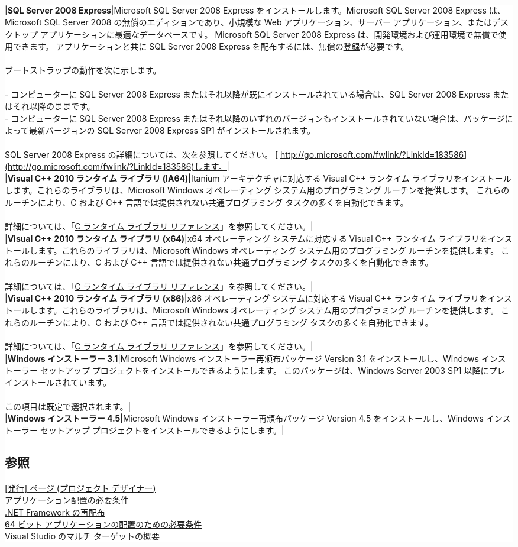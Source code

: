 |**SQL Server 2008 Express**|Microsoft SQL Server 2008 Express をインストールします。Microsoft SQL Server 2008 Express は、Microsoft SQL Server 2008 の無償のエディションであり、小規模な Web アプリケーション、サーバー アプリケーション、またはデスクトップ アプリケーションに最適なデータベースです。 Microsoft SQL Server 2008 Express は、開発環境および運用環境で無償で使用できます。 アプリケーションと共に SQL Server 2008 Express を配布するには、無償の[登録](http://go.microsoft.com/fwlink/?LinkId=130380)が必要です。<br /><br /> ブートストラップの動作を次に示します。<br /><br /> -   コンピューターに SQL Server 2008 Express またはそれ以降が既にインストールされている場合は、SQL Server 2008 Express またはそれ以降のままです。<br />-   コンピューターに SQL Server 2008 Express またはそれ以降のいずれのバージョンもインストールされていない場合は、パッケージによって最新バージョンの SQL Server 2008 Express SP1 がインストールされます。<br /><br /> SQL Server 2008 Express の詳細については、次を参照してください。 [ http://go.microsoft.com/fwlink/?LinkId=183586](http://go.microsoft.com/fwlink/?LinkId=183586)します。|  
|**Visual C++ 2010 ランタイム ライブラリ (IA64)**|Itanium アーキテクチャに対応する Visual C++ ランタイム ライブラリをインストールします。これらのライブラリは、Microsoft Windows オペレーティング システム用のプログラミング ルーチンを提供します。 これらのルーチンにより、C および C++ 言語では提供されない共通プログラミング タスクの多くを自動化できます。<br /><br /> 詳細については、「[C ランタイム ライブラリ リファレンス](http://msdn.microsoft.com/library/a503e11c-8dca-4846-84fb-025a826c32b8)」を参照してください。|  
|**Visual C++ 2010 ランタイム ライブラリ (x64)**|x64 オペレーティング システムに対応する Visual C++ ランタイム ライブラリをインストールします。これらのライブラリは、Microsoft Windows オペレーティング システム用のプログラミング ルーチンを提供します。 これらのルーチンにより、C および C++ 言語では提供されない共通プログラミング タスクの多くを自動化できます。<br /><br /> 詳細については、「[C ランタイム ライブラリ リファレンス](http://msdn.microsoft.com/library/a503e11c-8dca-4846-84fb-025a826c32b8)」を参照してください。|  
|**Visual C++ 2010 ランタイム ライブラリ (x86)**|x86 オペレーティング システムに対応する Visual C++ ランタイム ライブラリをインストールします。これらのライブラリは、Microsoft Windows オペレーティング システム用のプログラミング ルーチンを提供します。 これらのルーチンにより、C および C++ 言語では提供されない共通プログラミング タスクの多くを自動化できます。<br /><br /> 詳細については、「[C ランタイム ライブラリ リファレンス](http://msdn.microsoft.com/library/a503e11c-8dca-4846-84fb-025a826c32b8)」を参照してください。|  
|**Windows インストーラー 3.1**|Microsoft Windows インストーラー再頒布パッケージ Version 3.1 をインストールし、Windows インストーラー セットアップ プロジェクトをインストールできるようにします。 このパッケージは、Windows Server 2003 SP1 以降にプレインストールされています。<br /><br /> この項目は既定で選択されます。|  
|**Windows インストーラー 4.5**|Microsoft Windows インストーラー再頒布パッケージ Version 4.5 をインストールし、Windows インストーラー セットアップ プロジェクトをインストールできるようにします。|  
  
## <a name="see-also"></a>参照  
 [[発行] ページ (プロジェクト デザイナー)](../../ide/reference/publish-page-project-designer.md)   
 [アプリケーション配置の必要条件](../../deployment/application-deployment-prerequisites.md)   
 [.NET Framework の再配布](http://msdn.microsoft.com/a18d0456-fd89-493e-97f4-756505bfe287)   
 [64 ビット アプリケーションの配置のための必要条件](../../deployment/deploying-prerequisites-for-64-bit-applications.md)   
 [Visual Studio のマルチ ターゲットの概要](../../ide/visual-studio-multi-targeting-overview.md)
